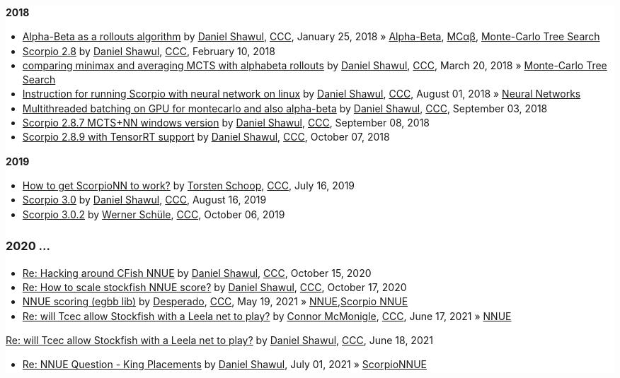 
**2018**



* [Alpha-Beta as a rollouts algorithm](http://www.talkchess.com/forum/viewtopic.php?t=66414) by [Daniel Shawul](Daniel_Shawul "Daniel Shawul"), [CCC](CCC "CCC"), January 25, 2018 » [Alpha-Beta](Alpha-Beta "Alpha-Beta"), [MCαβ](MC%CE%B1%CE%B2 "MCαβ"), [Monte-Carlo Tree Search](Monte-Carlo_Tree_Search "Monte-Carlo Tree Search")
* [Scorpio 2.8](http://www.talkchess.com/forum/viewtopic.php?t=66552) by [Daniel Shawul](Daniel_Shawul "Daniel Shawul"), [CCC](CCC "CCC"), February 10, 2018
* [comparing minimax and averaging MCTS with alphabeta rollouts](http://www.talkchess.com/forum/viewtopic.php?t=66886) by [Daniel Shawul](Daniel_Shawul "Daniel Shawul"), [CCC](CCC "CCC"), March 20, 2018 » [Monte-Carlo Tree Search](Monte-Carlo_Tree_Search "Monte-Carlo Tree Search")
* [Instruction for running Scorpio with neural network on linux](http://www.talkchess.com/forum3/viewtopic.php?f=2&t=68119) by [Daniel Shawul](Daniel_Shawul "Daniel Shawul"), [CCC](CCC "CCC"), August 01, 2018 » [Neural Networks](Neural_Networks "Neural Networks")
* [Multithreaded batching on GPU for montecarlo and also alpha-beta](http://www.talkchess.com/forum3/viewtopic.php?f=7&t=68362) by [Daniel Shawul](Daniel_Shawul "Daniel Shawul"), [CCC](CCC "CCC"), September 03, 2018
* [Scorpio 2.8.7 MCTS+NN windows version](http://www.talkchess.com/forum3/viewtopic.php?f=2&t=68393) by [Daniel Shawul](Daniel_Shawul "Daniel Shawul"), [CCC](CCC "CCC"), September 08, 2018
* [Scorpio 2.8.9 with TensorRT support](http://www.talkchess.com/forum3/viewtopic.php?f=2&t=68595) by [Daniel Shawul](Daniel_Shawul "Daniel Shawul"), [CCC](CCC "CCC"), October 07, 2018


**2019**



* [How to get ScorpioNN to work?](http://www.talkchess.com/forum3/viewtopic.php?f=2&t=71295) by [Torsten Schoop](index.php?title=Torsten_Schoop&action=edit&redlink=1 "Torsten Schoop (page does not exist)"), [CCC](CCC "CCC"), July 16, 2019
* [Scorpio 3.0](http://www.talkchess.com/forum3/viewtopic.php?f=2&t=71575) by [Daniel Shawul](Daniel_Shawul "Daniel Shawul"), [CCC](CCC "CCC"), August 16, 2019
* [Scorpio 3.0.2](http://www.talkchess.com/forum3/viewtopic.php?f=2&t=72018) by [Werner Schüle](index.php?title=Werner_Sch%C3%BCle&action=edit&redlink=1 "Werner Schüle (page does not exist)"), [CCC](CCC "CCC"), October 06, 2019


### 2020 ...


* [Re: Hacking around CFish NNUE](http://www.talkchess.com/forum3/viewtopic.php?f=7&t=75400&start=22) by [Daniel Shawul](Daniel_Shawul "Daniel Shawul"), [CCC](CCC "CCC"), October 15, 2020
* [Re: How to scale stockfish NNUE score?](http://www.talkchess.com/forum3/viewtopic.php?f=7&t=75415&start=3) by [Daniel Shawul](Daniel_Shawul "Daniel Shawul"), [CCC](CCC "CCC"), October 17, 2020
* [NNUE scoring (egbb lib)](http://www.talkchess.com/forum3/viewtopic.php?f=7&t=77348) by [Desperado](Michael_Hoffmann "Michael Hoffmann"), [CCC](CCC "CCC"), May 19, 2021 » [NNUE](NNUE "NNUE"),[Scorpio NNUE](#scorpionnue)
* [Re: will Tcec allow Stockfish with a Leela net to play?](http://www.talkchess.com/forum3/viewtopic.php?f=2&t=77503&start=55) by [Connor McMonigle](Connor_McMonigle "Connor McMonigle"), [CCC](CCC "CCC"), June 17, 2021 » [NNUE](NNUE "NNUE")


 [Re: will Tcec allow Stockfish with a Leela net to play?](http://www.talkchess.com/forum3/viewtopic.php?f=2&t=77503&start=63) by [Daniel Shawul](Daniel_Shawul "Daniel Shawul"), [CCC](CCC "CCC"), June 18, 2021
* [Re: NNUE Question - King Placements](https://www.talkchess.com/forum3/viewtopic.php?f=7&t=75506&start=40) by [Daniel Shawul](Daniel_Shawul "Daniel Shawul"), July 01, 2021 » [ScorpioNNUE](#scorpionnue)
